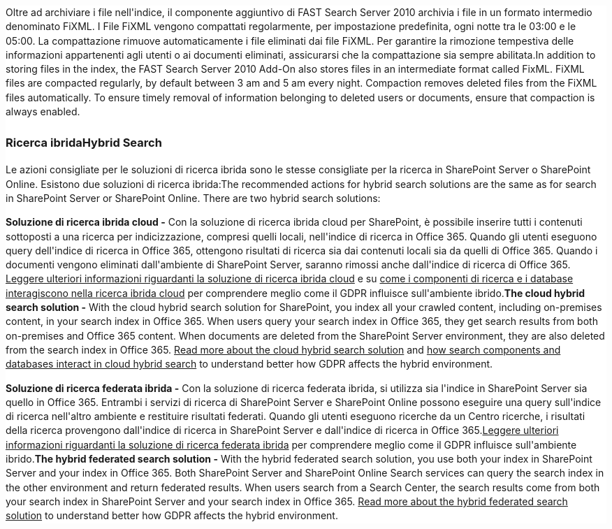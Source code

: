 <span data-ttu-id="ad4b1-p118">Oltre ad archiviare i file nell'indice, il componente aggiuntivo di FAST Search Server 2010 archivia i file in un formato intermedio denominato FiXML. I File FiXML vengono compattati regolarmente, per impostazione predefinita, ogni notte tra le 03:00 e le 05:00. La compattazione rimuove automaticamente i file eliminati dai file FiXML. Per garantire la rimozione tempestiva delle informazioni appartenenti agli utenti o ai documenti eliminati, assicurarsi che la compattazione sia sempre abilitata.</span><span class="sxs-lookup"><span data-stu-id="ad4b1-p118">In addition to storing files in the index, the FAST Search Server 2010 Add-On also stores files in an intermediate format called FixML. FiXML files are compacted regularly, by default between 3 am and 5 am every night. Compaction removes deleted files from the FiXML files automatically. To ensure timely removal of information belonging to deleted users or documents, ensure that compaction is always enabled.</span></span>

### <a name="hybrid-search"></a><span data-ttu-id="ad4b1-197">Ricerca ibrida</span><span class="sxs-lookup"><span data-stu-id="ad4b1-197">Hybrid Search</span></span> 

<span data-ttu-id="ad4b1-p119">Le azioni consigliate per le soluzioni di ricerca ibrida sono le stesse consigliate per la ricerca in SharePoint Server o SharePoint Online. Esistono due soluzioni di ricerca ibrida:</span><span class="sxs-lookup"><span data-stu-id="ad4b1-p119">The recommended actions for hybrid search solutions are the same as for search in SharePoint Server or SharePoint Online. There are two hybrid search solutions:</span></span>

<span data-ttu-id="ad4b1-p120">**Soluzione di ricerca ibrida cloud -** Con la soluzione di ricerca ibrida cloud per SharePoint, è possibile inserire tutti i contenuti sottoposti a una ricerca per indicizzazione, compresi quelli locali, nell'indice di ricerca in Office 365. Quando gli utenti eseguono query dell'indice di ricerca in Office 365, ottengono risultati di ricerca sia dai contenuti locali sia da quelli di Office 365. Quando i documenti vengono eliminati dall'ambiente di SharePoint Server, saranno rimossi anche dall'indice di ricerca di Office 365. [Leggere ulteriori informazioni riguardanti la soluzione di ricerca ibrida cloud](https://docs.microsoft.com/sharepoint/hybrid/learn-about-cloud-hybrid-search-for-sharepoint) e su [come i componenti di ricerca e i database interagiscono nella ricerca ibrida cloud](https://docs.microsoft.com/sharepoint/hybrid/plan-cloud-hybrid-search-for-sharepoint) per comprendere meglio come il GDPR influisce sull'ambiente ibrido.</span><span class="sxs-lookup"><span data-stu-id="ad4b1-p120">**The cloud hybrid search solution -** With the cloud hybrid search solution for SharePoint, you index all your crawled content, including on-premises content, in your search index in Office 365. When users query your search index in Office 365, they get search results from both on-premises and Office 365 content. When documents are deleted from the SharePoint Server environment, they are also deleted from the search index in Office 365. [Read more about the cloud hybrid search solution](https://docs.microsoft.com/sharepoint/hybrid/learn-about-cloud-hybrid-search-for-sharepoint) and [how search components and databases interact in cloud hybrid search](https://docs.microsoft.com/sharepoint/hybrid/plan-cloud-hybrid-search-for-sharepoint) to understand better how GDPR affects the hybrid environment.</span></span>

<span data-ttu-id="ad4b1-p121">**Soluzione di ricerca federata ibrida -** Con la soluzione di ricerca federata ibrida, si utilizza sia l'indice in SharePoint Server sia quello in Office 365. Entrambi i servizi di ricerca di SharePoint Server e SharePoint Online possono eseguire una query sull'indice di ricerca nell'altro ambiente e restituire risultati federati. Quando gli utenti eseguono ricerche da un Centro ricerche, i risultati della ricerca provengono dall'indice di ricerca in SharePoint Server e dall'indice di ricerca in Office 365.[Leggere ulteriori informazioni riguardanti la soluzione di ricerca federata ibrida](https://docs.microsoft.com/sharepoint/hybrid/learn-about-hybrid-federated-search-for-sharepoint) per comprendere meglio come il GDPR influisce sull'ambiente ibrido.</span><span class="sxs-lookup"><span data-stu-id="ad4b1-p121">**The hybrid federated search solution -** With the hybrid federated search solution, you use both your index in SharePoint Server and your index in Office 365. Both SharePoint Server and SharePoint Online Search services can query the search index in the other environment and return federated results. When users search from a Search Center, the search results come from both your search index in SharePoint Server and your search index in Office 365. [Read more about the hybrid federated search solution](https://docs.microsoft.com/sharepoint/hybrid/learn-about-hybrid-federated-search-for-sharepoint) to understand better how GDPR affects the hybrid environment.</span></span>

